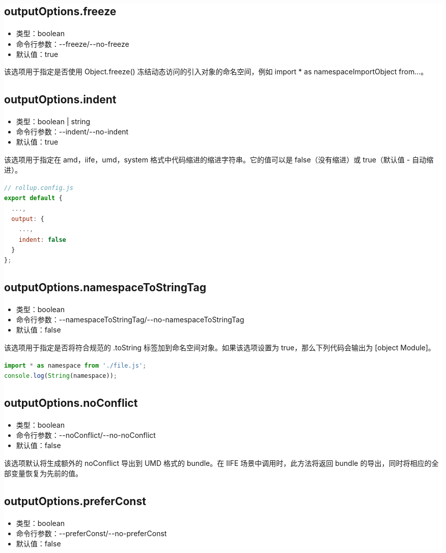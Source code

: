 ## outputOptions.freeze

- 类型：boolean
- 命令行参数：--freeze/--no-freeze
- 默认值：true

该选项用于指定是否使用 Object.freeze() 冻结动态访问的引入对象的命名空间，例如 import * as namespaceImportObject from...。

## outputOptions.indent

- 类型：boolean | string
- 命令行参数：--indent/--no-indent
- 默认值：true

该选项用于指定在 amd，iife，umd，system 格式中代码缩进的缩进字符串。它的值可以是 false（没有缩进）或 true（默认值 - 自动缩进）。

```js
// rollup.config.js
export default {
  ...,
  output: {
    ...,
    indent: false
  }
};
```

## outputOptions.namespaceToStringTag

- 类型：boolean
- 命令行参数：--namespaceToStringTag/--no-namespaceToStringTag
- 默认值：false

该选项用于指定是否将符合规范的 .toString 标签加到命名空间对象。如果该选项设置为 true，那么下列代码会输出为 [object Module]。

```js
import * as namespace from './file.js';
console.log(String(namespace));
```

## outputOptions.noConflict

- 类型：boolean
- 命令行参数：--noConflict/--no-noConflict
- 默认值：false

该选项默认将生成额外的 noConflict 导出到 UMD 格式的 bundle。在 IIFE 场景中调用时，此方法将返回 bundle 的导出，同时将相应的全部变量恢复为先前的值。

## outputOptions.preferConst

- 类型：boolean
- 命令行参数：--preferConst/--no-preferConst
- 默认值：false
